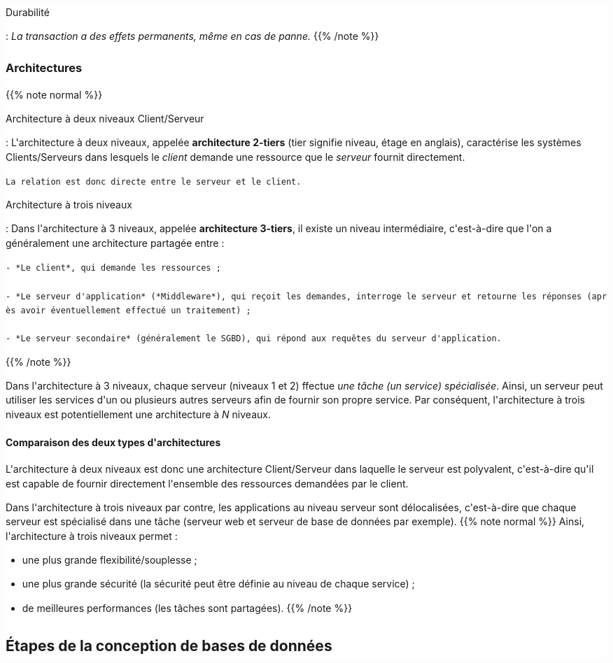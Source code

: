 Durabilité

:   *La transaction a des effets permanents, même en cas de panne.*
{{% /note %}}

### Architectures

{{% note normal %}}

Architecture à deux niveaux Client/Serveur

:   L'architecture à deux niveaux, appelée **architecture 2-tiers**
    (tier signifie niveau, étage en anglais), caractérise les systèmes Clients/Serveurs dans lesquels le *client* demande une ressource que le *serveur* fournit directement.

    La relation est donc directe entre le serveur et le client.

Architecture à trois niveaux

:   Dans l'architecture à 3 niveaux, appelée **architecture 3-tiers**,
    il existe un niveau intermédiaire, c'est-à-dire que l'on a généralement une architecture partagée entre :

    - *Le client*, qui demande les ressources ;

    - *Le serveur d'application* (*Middleware*), qui reçoit les demandes, interroge le serveur et retourne les réponses (après avoir éventuellement effectué un traitement) ;

    - *Le serveur secondaire* (généralement le SGBD), qui répond aux requêtes du serveur d'application.
{{% /note %}}

Dans l'architecture à 3 niveaux, chaque serveur (niveaux 1 et 2) ffectue *une tâche (un service) spécialisée*. Ainsi, un serveur peut utiliser les services d'un ou plusieurs autres serveurs afin de fournir son propre service. Par conséquent, l'architecture à trois niveaux est potentiellement une architecture à $N$ niveaux.

#### Comparaison des deux types d'architectures

L'architecture à deux niveaux est donc une architecture Client/Serveur dans laquelle le serveur est polyvalent, c'est-à-dire qu'il est capable de fournir directement l'ensemble des ressources demandées par le client.

Dans l'architecture à trois niveaux par contre, les applications au niveau serveur sont délocalisées, c'est-à-dire que chaque serveur est spécialisé dans une tâche (serveur web et serveur de base de données par
exemple). 
{{% note normal %}}
Ainsi, l'architecture à trois niveaux permet :

- une plus grande flexibilité/souplesse ;

- une plus grande sécurité (la sécurité peut être définie au niveau de chaque service) ;

- de meilleures performances (les tâches sont partagées).
{{% /note %}}

## Étapes de la conception de bases de données

